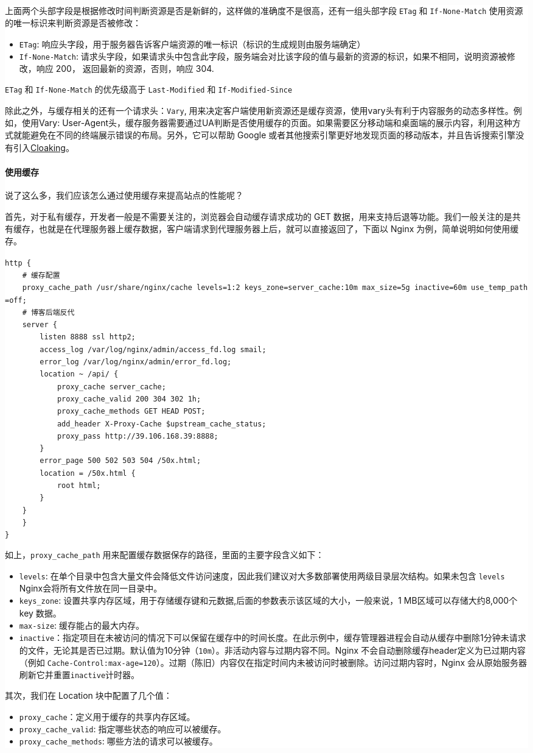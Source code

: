 上面两个头部字段是根据修改时间判断资源是否是新鲜的，这样做的准确度不是很高，还有一组头部字段 `ETag` 和 `If-None-Match` 使用资源的唯一标识来判断资源是否被修改：

* `ETag`: 响应头字段，用于服务器告诉客户端资源的唯一标识（标识的生成规则由服务端确定）
* `If-None-Match`: 请求头字段，如果请求头中包含此字段，服务端会对比该字段的值与最新的资源的标识，如果不相同，说明资源被修改，响应 200， 返回最新的资源，否则，响应 304.

 `ETag` 和 `If-None-Match` 的优先级高于 `Last-Modified` 和 `If-Modified-Since`

除此之外，与缓存相关的还有一个请求头：`Vary`, 用来决定客户端使用新资源还是缓存资源，使用vary头有利于内容服务的动态多样性。例如，使用Vary: User-Agent头，缓存服务器需要通过UA判断是否使用缓存的页面。如果需要区分移动端和桌面端的展示内容，利用这种方式就能避免在不同的终端展示错误的布局。另外，它可以帮助 Google 或者其他搜索引擎更好地发现页面的移动版本，并且告诉搜索引擎没有引入[Cloaking](https://en.wikipedia.org/wiki/Cloaking)。

#### 使用缓存

说了这么多，我们应该怎么通过使用缓存来提高站点的性能呢？

首先，对于私有缓存，开发者一般是不需要关注的，浏览器会自动缓存请求成功的 GET 数据，用来支持后退等功能。我们一般关注的是共有缓存，也就是在代理服务器上缓存数据，客户端请求到代理服务器上后，就可以直接返回了，下面以 Nginx 为例，简单说明如何使用缓存。

```nginx
http {
    # 缓存配置
    proxy_cache_path /usr/share/nginx/cache levels=1:2 keys_zone=server_cache:10m max_size=5g inactive=60m use_temp_path=off;
    # 博客后端反代
    server {
        listen 8888 ssl http2;
        access_log /var/log/nginx/admin/access_fd.log smail;
        error_log /var/log/nginx/admin/error_fd.log;
        location ~ /api/ {
            proxy_cache server_cache;
            proxy_cache_valid 200 304 302 1h;
            proxy_cache_methods GET HEAD POST;
            add_header X-Proxy-Cache $upstream_cache_status;
            proxy_pass http://39.106.168.39:8888;
        }
        error_page 500 502 503 504 /50x.html;
        location = /50x.html {
            root html;
        }
    }
    }
}
```

如上，`proxy_cache_path` 用来配置缓存数据保存的路径，里面的主要字段含义如下：

* `levels`: 在单个目录中包含大量文件会降低文件访问速度，因此我们建议对大多数部署使用两级目录层次结构。如果未包含 `levels` Nginx会将所有文件放在同一目录中。
* `keys_zone`: 设置共享内存区域，用于存储缓存键和元数据,后面的参数表示该区域的大小，一般来说，1 MB区域可以存储大约8,000个 key 数据。
* `max-size`: 缓存能占的最大内存。
* `inactive`：指定项目在未被访问的情况下可以保留在缓存中的时间长度。在此示例中，缓存管理器进程会自动从缓存中删除1分钟未请求的文件，无论其是否已过期。默认值为10分钟（`10m`）。非活动内容与过期内容不同。Nginx 不会自动删除缓存header定义为已过期内容（例如 `Cache-Control:max-age=120`）。过期（陈旧）内容仅在指定时间内未被访问时被删除。访问过期内容时，Nginx 会从原始服务器刷新它并重置`inactive`计时器。

其次，我们在 Location 块中配置了几个值：

*  `proxy_cache`：定义用于缓存的共享内存区域。
* `proxy_cache_valid`: 指定哪些状态的响应可以被缓存。
* `proxy_cache_methods`: 哪些方法的请求可以被缓存。
